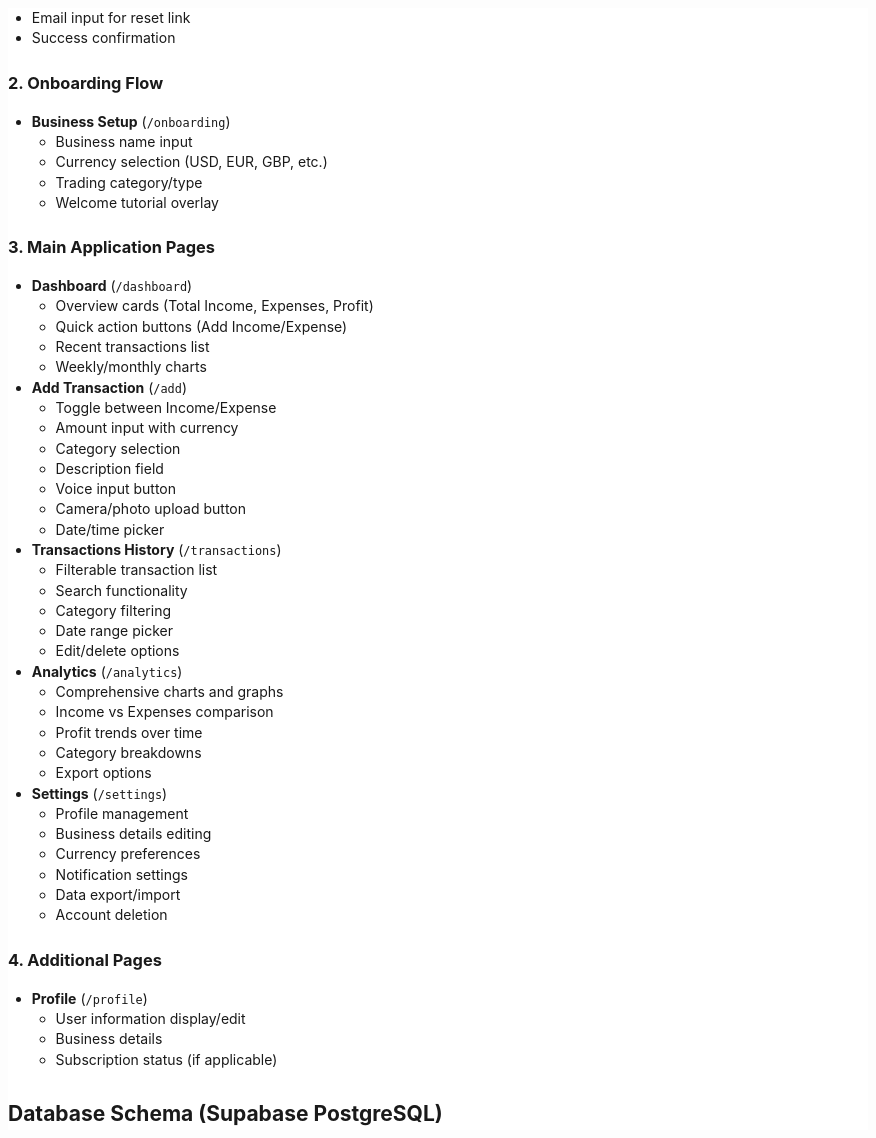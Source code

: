   - Email input for reset link
  - Success confirmation

### 2. Onboarding Flow
- **Business Setup** (`/onboarding`)
  - Business name input
  - Currency selection (USD, EUR, GBP, etc.)
  - Trading category/type
  - Welcome tutorial overlay

### 3. Main Application Pages
- **Dashboard** (`/dashboard`)
  - Overview cards (Total Income, Expenses, Profit)
  - Quick action buttons (Add Income/Expense)
  - Recent transactions list
  - Weekly/monthly charts
- **Add Transaction** (`/add`)
  - Toggle between Income/Expense
  - Amount input with currency
  - Category selection
  - Description field
  - Voice input button
  - Camera/photo upload button
  - Date/time picker
- **Transactions History** (`/transactions`)
  - Filterable transaction list
  - Search functionality
  - Category filtering
  - Date range picker
  - Edit/delete options
- **Analytics** (`/analytics`)
  - Comprehensive charts and graphs
  - Income vs Expenses comparison
  - Profit trends over time
  - Category breakdowns
  - Export options
- **Settings** (`/settings`)
  - Profile management
  - Business details editing
  - Currency preferences
  - Notification settings
  - Data export/import
  - Account deletion

### 4. Additional Pages
- **Profile** (`/profile`)
  - User information display/edit
  - Business details
  - Subscription status (if applicable)

## Database Schema (Supabase PostgreSQL)
